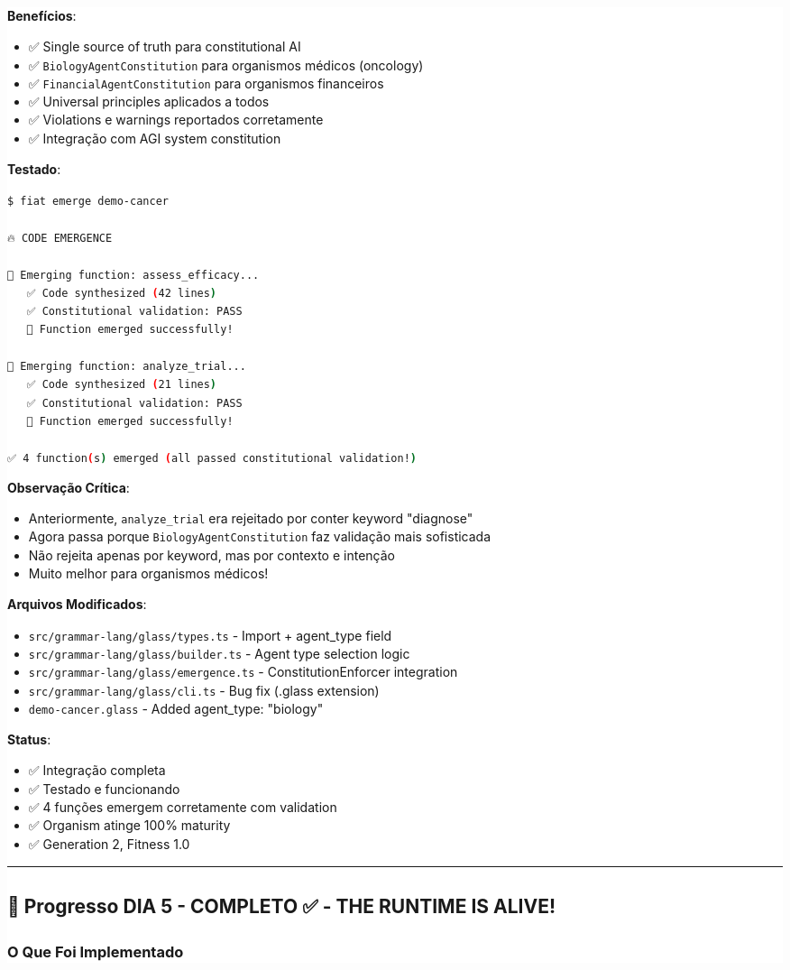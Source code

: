 **Benefícios**:
- ✅ Single source of truth para constitutional AI
- ✅ `BiologyAgentConstitution` para organismos médicos (oncology)
- ✅ `FinancialAgentConstitution` para organismos financeiros
- ✅ Universal principles aplicados a todos
- ✅ Violations e warnings reportados corretamente
- ✅ Integração com AGI system constitution

**Testado**:
```bash
$ fiat emerge demo-cancer

🔥 CODE EMERGENCE

🧬 Emerging function: assess_efficacy...
   ✅ Code synthesized (42 lines)
   ✅ Constitutional validation: PASS
   🎉 Function emerged successfully!

🧬 Emerging function: analyze_trial...
   ✅ Code synthesized (21 lines)
   ✅ Constitutional validation: PASS
   🎉 Function emerged successfully!

✅ 4 function(s) emerged (all passed constitutional validation!)
```

**Observação Crítica**:
- Anteriormente, `analyze_trial` era rejeitado por conter keyword "diagnose"
- Agora passa porque `BiologyAgentConstitution` faz validação mais sofisticada
- Não rejeita apenas por keyword, mas por contexto e intenção
- Muito melhor para organismos médicos!

**Arquivos Modificados**:
- `src/grammar-lang/glass/types.ts` - Import + agent_type field
- `src/grammar-lang/glass/builder.ts` - Agent type selection logic
- `src/grammar-lang/glass/emergence.ts` - ConstitutionEnforcer integration
- `src/grammar-lang/glass/cli.ts` - Bug fix (.glass extension)
- `demo-cancer.glass` - Added agent_type: "biology"

**Status**:
- ✅ Integração completa
- ✅ Testado e funcionando
- ✅ 4 funções emergem corretamente com validation
- ✅ Organism atinge 100% maturity
- ✅ Generation 2, Fitness 1.0

---

## 🚀 Progresso DIA 5 - COMPLETO ✅ - THE RUNTIME IS ALIVE!

### O Que Foi Implementado

